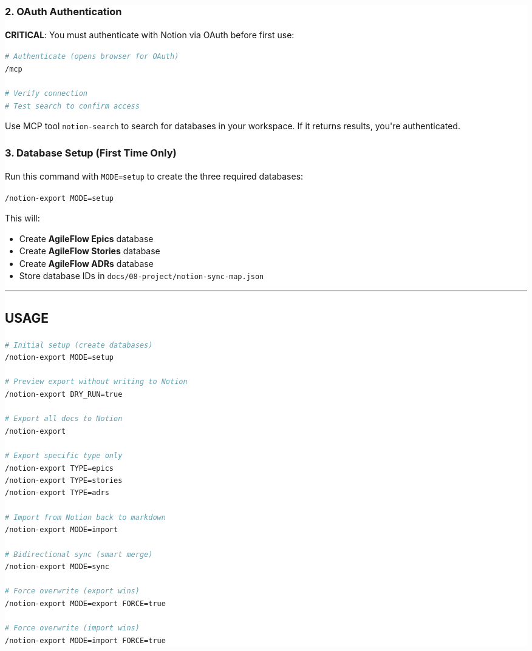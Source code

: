 ### 2. OAuth Authentication

**CRITICAL**: You must authenticate with Notion via OAuth before first use:

```bash
# Authenticate (opens browser for OAuth)
/mcp

# Verify connection
# Test search to confirm access
```

Use MCP tool `notion-search` to search for databases in your workspace. If it returns results, you're authenticated.

### 3. Database Setup (First Time Only)

Run this command with `MODE=setup` to create the three required databases:

```bash
/notion-export MODE=setup
```

This will:
- Create **AgileFlow Epics** database
- Create **AgileFlow Stories** database
- Create **AgileFlow ADRs** database
- Store database IDs in `docs/08-project/notion-sync-map.json`

---

## USAGE

```bash
# Initial setup (create databases)
/notion-export MODE=setup

# Preview export without writing to Notion
/notion-export DRY_RUN=true

# Export all docs to Notion
/notion-export

# Export specific type only
/notion-export TYPE=epics
/notion-export TYPE=stories
/notion-export TYPE=adrs

# Import from Notion back to markdown
/notion-export MODE=import

# Bidirectional sync (smart merge)
/notion-export MODE=sync

# Force overwrite (export wins)
/notion-export MODE=export FORCE=true

# Force overwrite (import wins)
/notion-export MODE=import FORCE=true
```
